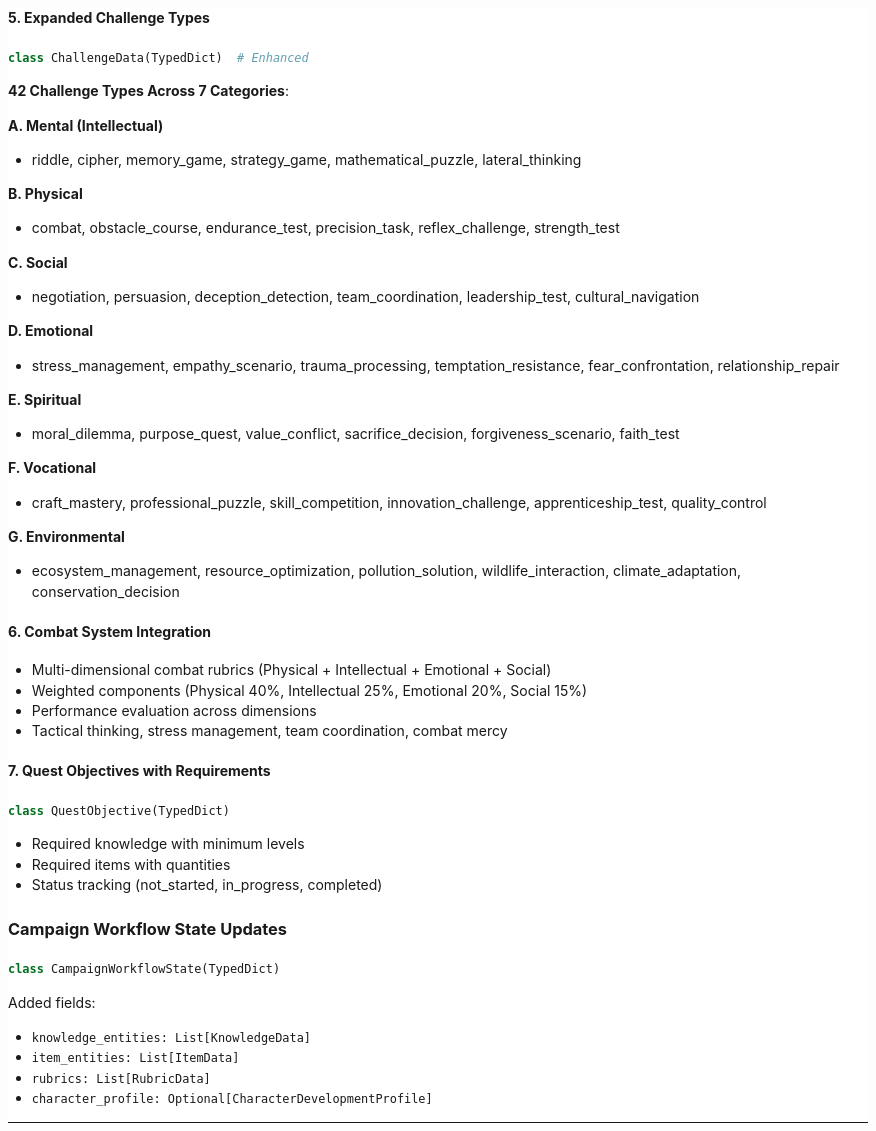 #### 5. Expanded Challenge Types
```python
class ChallengeData(TypedDict)  # Enhanced
```
**42 Challenge Types Across 7 Categories**:

**A. Mental (Intellectual)**
- riddle, cipher, memory_game, strategy_game, mathematical_puzzle, lateral_thinking

**B. Physical**
- combat, obstacle_course, endurance_test, precision_task, reflex_challenge, strength_test

**C. Social**
- negotiation, persuasion, deception_detection, team_coordination, leadership_test, cultural_navigation

**D. Emotional**
- stress_management, empathy_scenario, trauma_processing, temptation_resistance, fear_confrontation, relationship_repair

**E. Spiritual**
- moral_dilemma, purpose_quest, value_conflict, sacrifice_decision, forgiveness_scenario, faith_test

**F. Vocational**
- craft_mastery, professional_puzzle, skill_competition, innovation_challenge, apprenticeship_test, quality_control

**G. Environmental**
- ecosystem_management, resource_optimization, pollution_solution, wildlife_interaction, climate_adaptation, conservation_decision

#### 6. Combat System Integration
- Multi-dimensional combat rubrics (Physical + Intellectual + Emotional + Social)
- Weighted components (Physical 40%, Intellectual 25%, Emotional 20%, Social 15%)
- Performance evaluation across dimensions
- Tactical thinking, stress management, team coordination, combat mercy

#### 7. Quest Objectives with Requirements
```python
class QuestObjective(TypedDict)
```
- Required knowledge with minimum levels
- Required items with quantities
- Status tracking (not_started, in_progress, completed)

### Campaign Workflow State Updates
```python
class CampaignWorkflowState(TypedDict)
```
Added fields:
- `knowledge_entities: List[KnowledgeData]`
- `item_entities: List[ItemData]`
- `rubrics: List[RubricData]`
- `character_profile: Optional[CharacterDevelopmentProfile]`

---
